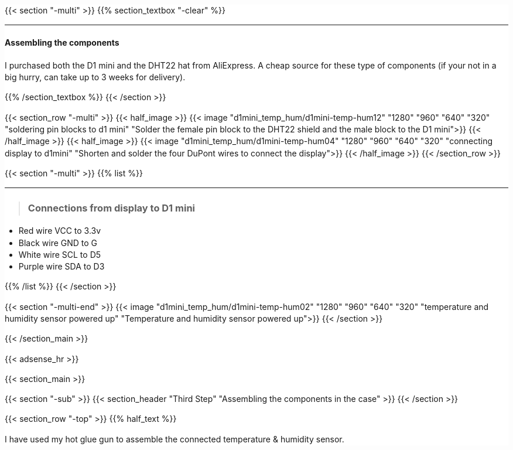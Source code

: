 {{< section "-multi" >}}
{{% section_textbox "-clear" %}}

***

#### Assembling the components

I purchased both the D1 mini and the DHT22 hat from AliExpress. A cheap source for these type of components (if your not in a big hurry, can take up to 3 weeks for delivery).

{{% /section_textbox %}}
{{< /section >}}

{{< section_row "-multi" >}}
{{< half_image >}}
{{< image "d1mini_temp_hum/d1mini-temp-hum12" "1280" "960" "640" "320" "soldering pin blocks to d1 mini" "Solder the female pin block to the DHT22 shield and the male block to the D1 mini">}}
{{< /half_image >}}
{{< half_image >}}
{{< image "d1mini_temp_hum/d1mini-temp-hum04" "1280" "960" "640" "320" "connecting display to d1mini" "Shorten and solder the four DuPont wires to connect the display">}}
{{< /half_image >}}
{{< /section_row >}}

{{< section "-multi" >}}
{{% list %}}

***

> ### Connections from display to D1 mini

- Red wire VCC to 3.3v
- Black wire GND to G
- White wire SCL to D5
- Purple wire SDA to D3

{{% /list %}}
{{< /section >}}

{{< section "-multi-end" >}}
{{< image "d1mini_temp_hum/d1mini-temp-hum02" "1280" "960" "640" "320" "temperature and humidity sensor powered up" "Temperature and humidity sensor powered up">}}
{{< /section >}}

{{< /section_main >}}

{{< adsense_hr >}}

{{< section_main >}}

{{< section "-sub" >}}
{{< section_header "Third Step" "Assembling the components in the case" >}}
{{< /section >}}

{{< section_row "-top" >}}
{{% half_text %}}

I have used my hot glue gun to assemble the connected temperature & humidity sensor.
